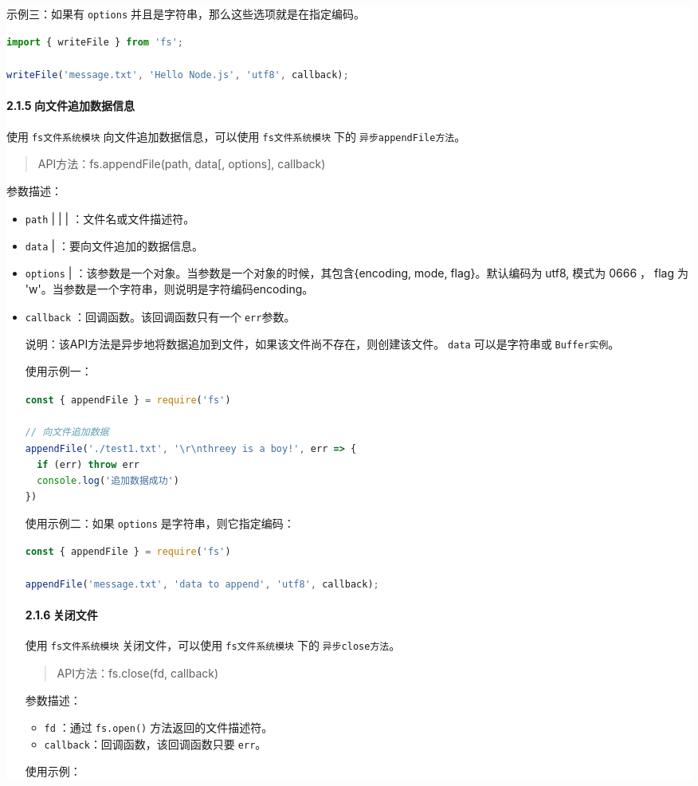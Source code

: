 示例三：如果有 `options` 并且是字符串，那么这些选项就是在指定编码。

```js
import { writeFile } from 'fs';

writeFile('message.txt', 'Hello Node.js', 'utf8', callback);
```



#### 2.1.5 向文件追加数据信息

使用 `fs文件系统模块` 向文件追加数据信息，可以使用 `fs文件系统模块` 下的 `异步appendFile方法`。

>API方法：fs.appendFile(path, data[, options], callback)

参数描述：

- `path` <string> | <Buffer> | <URL> | <number>：文件名或文件描述符。
- `data` <string> | <Buffer>：要向文件追加的数据信息。
- `options` <Object> | <string>：该参数是一个对象。当参数是一个对象的时候，其包含{encoding, mode, flag}。默认编码为 utf8, 模式为 0666 ， flag 为 'w'。当参数是一个字符串，则说明是字符编码encoding。

- `callback` <Function>：回调函数。该回调函数只有一个 `err`参数。

说明：该API方法是异步地将数据追加到文件，如果该文件尚不存在，则创建该文件。 `data` 可以是字符串或 `Buffer实例`。

使用示例一：

```js
const { appendFile } = require('fs')

// 向文件追加数据
appendFile('./test1.txt', '\r\nthreey is a boy!', err => {
  if (err) throw err
  console.log('追加数据成功')
})
```

使用示例二：如果 `options` 是字符串，则它指定编码：

```js
const { appendFile } = require('fs')

appendFile('message.txt', 'data to append', 'utf8', callback);
```



#### 2.1.6 关闭文件

使用 `fs文件系统模块` 关闭文件，可以使用 `fs文件系统模块` 下的 `异步close方法`。

>API方法：fs.close(fd, callback)

参数描述：

- `fd` <integer>：通过 `fs.open()` 方法返回的文件描述符。
- `callback`：回调函数，该回调函数只要 `err`。

使用示例：
